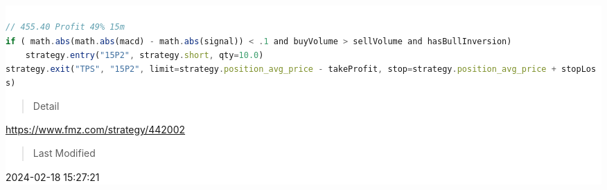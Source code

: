 ``` javascript

// 455.40 Profit 49% 15m
if ( math.abs(math.abs(macd) - math.abs(signal)) < .1 and buyVolume > sellVolume and hasBullInversion)
    strategy.entry("15P2", strategy.short, qty=10.0)
strategy.exit("TPS", "15P2", limit=strategy.position_avg_price - takeProfit, stop=strategy.position_avg_price + stopLoss)
```

> Detail

https://www.fmz.com/strategy/442002

> Last Modified

2024-02-18 15:27:21
